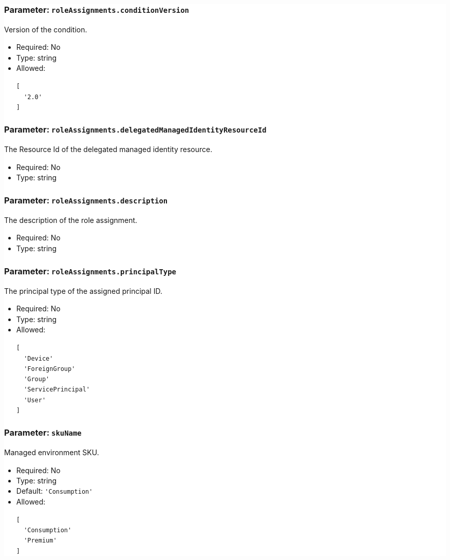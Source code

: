 ### Parameter: `roleAssignments.conditionVersion`

Version of the condition.

- Required: No
- Type: string
- Allowed:
  ```Bicep
  [
    '2.0'
  ]
  ```

### Parameter: `roleAssignments.delegatedManagedIdentityResourceId`

The Resource Id of the delegated managed identity resource.

- Required: No
- Type: string

### Parameter: `roleAssignments.description`

The description of the role assignment.

- Required: No
- Type: string

### Parameter: `roleAssignments.principalType`

The principal type of the assigned principal ID.

- Required: No
- Type: string
- Allowed:
  ```Bicep
  [
    'Device'
    'ForeignGroup'
    'Group'
    'ServicePrincipal'
    'User'
  ]
  ```

### Parameter: `skuName`

Managed environment SKU.

- Required: No
- Type: string
- Default: `'Consumption'`
- Allowed:
  ```Bicep
  [
    'Consumption'
    'Premium'
  ]
  ```
